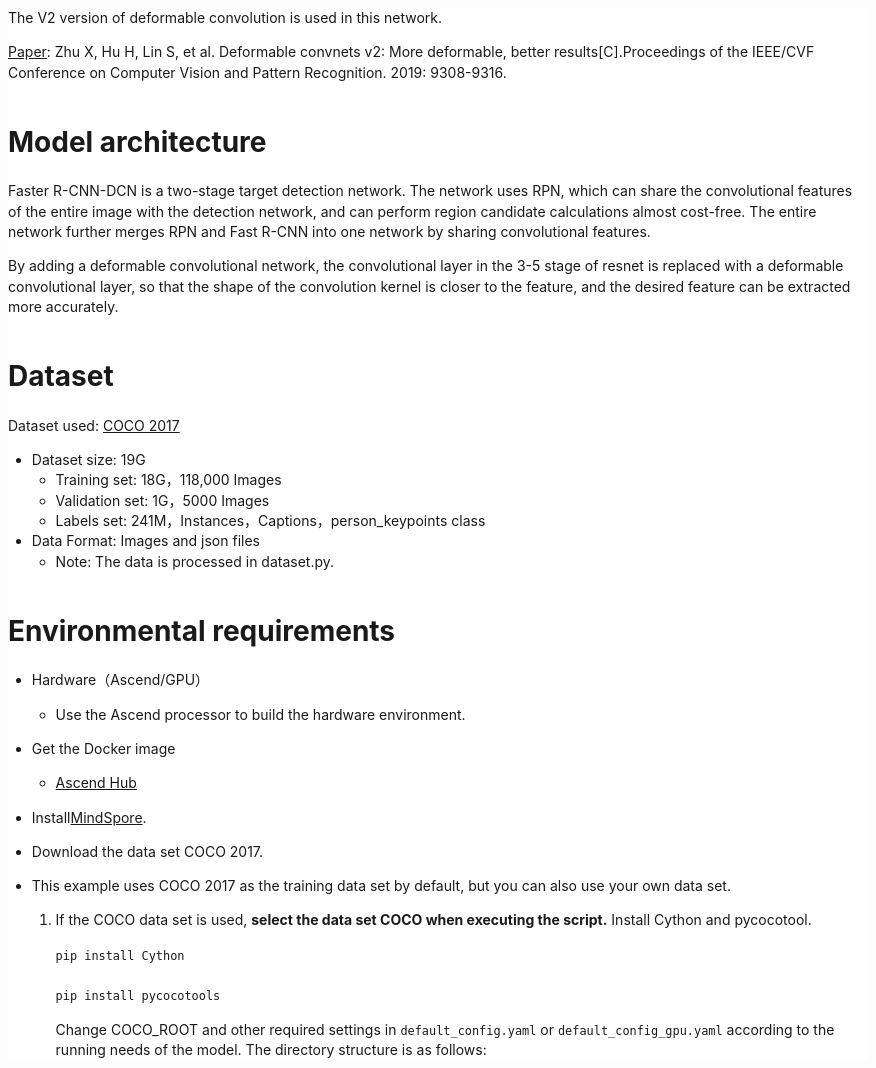 The V2 version of deformable convolution is used in this network.

[Paper](https://arxiv.org/pdf/1811.11168):   Zhu X, Hu H, Lin S, et al. Deformable convnets v2: More deformable, better results[C].Proceedings of the IEEE/CVF Conference on Computer Vision and Pattern Recognition. 2019: 9308-9316.

# Model architecture

Faster R-CNN-DCN is a two-stage target detection network. The network uses RPN, which can share the convolutional features of the entire image with the detection network, and can perform region candidate calculations almost cost-free. The entire network further merges RPN and Fast R-CNN into one network by sharing convolutional features.

By adding a deformable convolutional network, the convolutional layer in the 3-5 stage of resnet is replaced with a deformable convolutional layer, so that the shape of the convolution kernel is closer to the feature, and the desired feature can be extracted more accurately.

# Dataset

Dataset used: [COCO 2017](<https://cocodataset.org/>)

- Dataset size: 19G
    - Training set: 18G，118,000 Images
    - Validation set: 1G，5000 Images
    - Labels set: 241M，Instances，Captions，person_keypoints class
- Data Format: Images and json files
    - Note: The data is processed in dataset.py.

# Environmental requirements

- Hardware（Ascend/GPU）
    - Use the Ascend processor to build the hardware environment.
- Get the Docker image
    - [Ascend Hub](https://ascend.huawei.com/ascendhub/#/home)

- Install[MindSpore](https://www.mindspore.cn/install).

- Download the data set COCO 2017.

- This example uses COCO 2017 as the training data set by default, but you can also use your own data set.

    1. If the COCO data set is used, **select the data set COCO when executing the script.**
        Install Cython and pycocotool.

        ```python
        pip install Cython

        pip install pycocotools
        ```

        Change COCO_ROOT and other required settings in `default_config.yaml` or `default_config_gpu.yaml` according to the running needs of the model. The directory structure is as follows:
